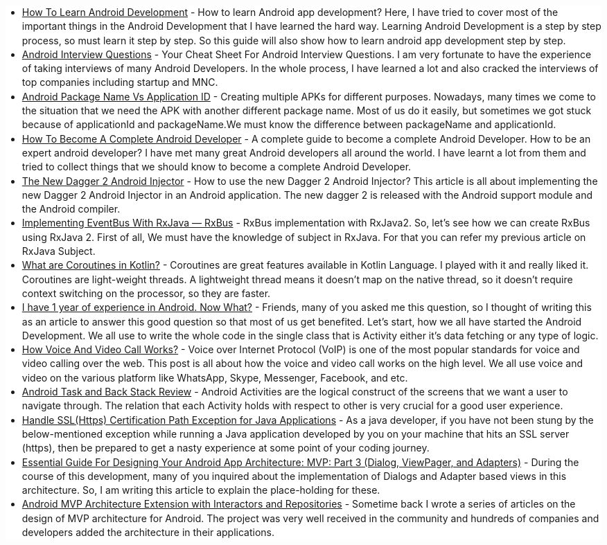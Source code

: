 * [How To Learn Android Development](https://blog.mindorks.com/how-to-learn-android-development-f33dd6dba40d) - How to learn Android app development? Here, I have tried to cover most of the important things in the Android Development that I have learned the hard way. Learning Android Development is a step by step process, so must learn it step by step. So this guide will also show how to learn android app development step by step.
* [Android Interview Questions](https://blog.mindorks.com/android-interview-questions-7270092be277) - Your Cheat Sheet For Android Interview Questions. I am very fortunate to have the experience of taking interviews of many Android Developers. In the whole process, I have learned a lot and also cracked the interviews of top companies including startup and MNC.
* [Android Package Name Vs Application ID](https://blog.mindorks.com/android-package-name-vs-application-id-ad95b08815a6) - Creating multiple APKs for different purposes. Nowadays, many times we come to the situation that we need the APK with another different package name. Most of us do it easily, but sometimes we got stuck because of applicationId and packageName.We must know the difference between packageName and applicationId.
* [How To Become A Complete Android Developer](https://blog.mindorks.com/how-to-become-a-complete-android-developer-110d7ef91f2a) - A complete guide to become a complete Android Developer. How to be an expert android developer? I have met many great Android developers all around the world. I have learnt a lot from them and tried to collect things that we should know to become a complete Android Developer.
* [The New Dagger 2 Android Injector](https://blog.mindorks.com/the-new-dagger-2-android-injector-cbe7d55afa6a) - How to use the new Dagger 2 Android Injector? This article is all about implementing the new Dagger 2 Android Injector in an Android application. The new dagger 2 is released with the Android support module and the Android compiler.
* [Implementing EventBus With RxJava — RxBus](https://blog.mindorks.com/implementing-eventbus-with-rxjava-rxbus-e6c940a94bd8) - RxBus implementation with RxJava2. So, let’s see how we can create RxBus using RxJava 2. First of all, We must have the knowledge of subject in RxJava. For that you can refer my previous article on RxJava Subject.
* [What are Coroutines in Kotlin?](https://blog.mindorks.com/what-are-coroutines-in-kotlin-bf4fecd476e9) - Coroutines are great features available in Kotlin Language. I played with it and really liked it. Coroutines are light-weight threads. A lightweight thread means it doesn’t map on the native thread, so it doesn’t require context switching on the processor, so they are faster.
* [I have 1 year of experience in Android. Now What?](https://blog.mindorks.com/i-have-1-year-of-experience-in-android-now-what-52d955b08027) - Friends, many of you asked me this question, so I thought of writing this as an article to answer this good question so that most of us get benefited. Let’s start, how we all have started the Android Development. We all use to write the whole code in the single class that is Activity either it’s data fetching or any type of logic.
* [How Voice And Video Call Works?](https://blog.mindorks.com/how-voice-and-video-call-works-b0896aa0a630) - Voice over Internet Protocol (VoIP) is one of the most popular standards for voice and video calling over the web. This post is all about how the voice and video call works on the high level. We all use voice and video on the various platform like WhatsApp, Skype, Messenger, Facebook, and etc.
* [Android Task and Back Stack Review](https://blog.mindorks.com/android-task-and-back-stack-review-5017f2c18196) - Android Activities are the logical construct of the screens that we want a user to navigate through. The relation that each Activity holds with respect to other is very crucial for a good user experience.
* [Handle SSL(Https) Certification Path Exception for Java Applications](https://blog.mindorks.com/handle-ssl-https-certification-path-exception-for-java-applications-1b13c751f1e7) - As a java developer, if you have not been stung by the below-mentioned exception while running a Java application developed by you on your machine that hits an SSL server (https), then be prepared to get a nasty experience at some point of your coding journey.
* [Essential Guide For Designing Your Android App Architecture: MVP: Part 3 (Dialog, ViewPager, and Adapters)](https://blog.mindorks.com/essential-guide-for-designing-your-android-app-architecture-mvp-part-3-dialog-viewpager-and-7bdfab86aabb) - During the course of this development, many of you inquired about the implementation of Dialogs and Adapter based views in this architecture. So, I am writing this article to explain the place-holding for these.
* [Android MVP Architecture Extension with Interactors and Repositories](https://blog.mindorks.com/android-mvp-architecture-extension-with-interactors-and-repositories-bd4b51972339) - Sometime back I wrote a series of articles on the design of MVP architecture for Android. The project was very well received in the community and hundreds of companies and developers added the architecture in their applications.